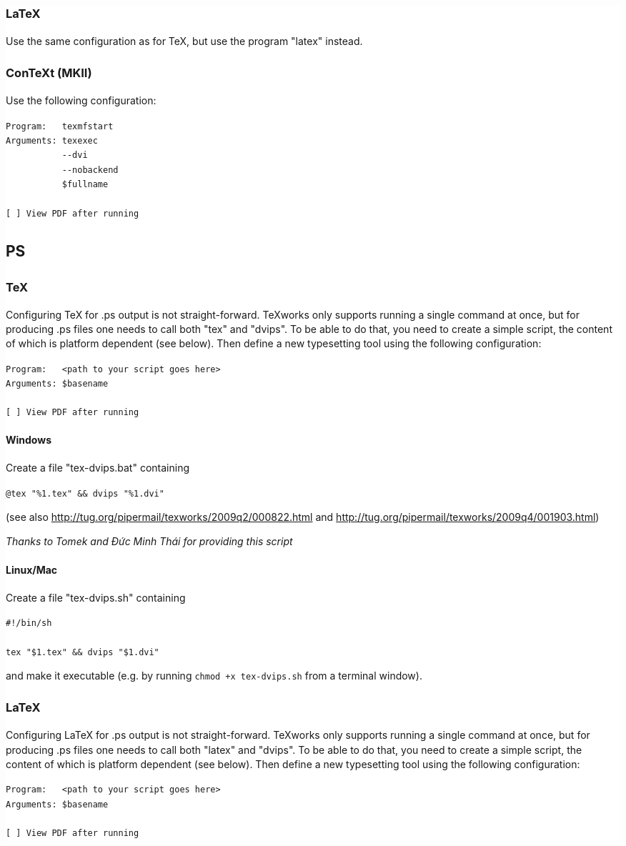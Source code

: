 ### LaTeX ###
Use the same configuration as for TeX, but use the program "latex" instead.

### ConTeXt (MKII) ###
Use the following configuration:
```
Program:   texmfstart
Arguments: texexec
           --dvi
           --nobackend
           $fullname

[ ] View PDF after running
```

## PS ##
### TeX ###
Configuring TeX for .ps output is not straight-forward. TeXworks only supports running a single command at once, but for producing .ps files one needs to call both "tex" and "dvips". To be able to do that, you need to create a simple script, the content of which is platform dependent (see below). Then define a new typesetting tool using the following configuration:
```
Program:   <path to your script goes here>
Arguments: $basename

[ ] View PDF after running
```

#### Windows ####
Create a file "tex-dvips.bat" containing
```
@tex "%1.tex" && dvips "%1.dvi"
```

(see also http://tug.org/pipermail/texworks/2009q2/000822.html and http://tug.org/pipermail/texworks/2009q4/001903.html)

_Thanks to Tomek and Đức Minh Thái for providing this script_

#### Linux/Mac ####
Create a file "tex-dvips.sh" containing
```
#!/bin/sh

tex "$1.tex" && dvips "$1.dvi"
```
and make it executable (e.g. by running `chmod +x tex-dvips.sh` from a terminal window).

### LaTeX ###
Configuring LaTeX for .ps output is not straight-forward. TeXworks only supports running a single command at once, but for producing .ps files one needs to call both "latex" and "dvips". To be able to do that, you need to create a simple script, the content of which is platform dependent (see below). Then define a new typesetting tool using the following configuration:
```
Program:   <path to your script goes here>
Arguments: $basename

[ ] View PDF after running
```
